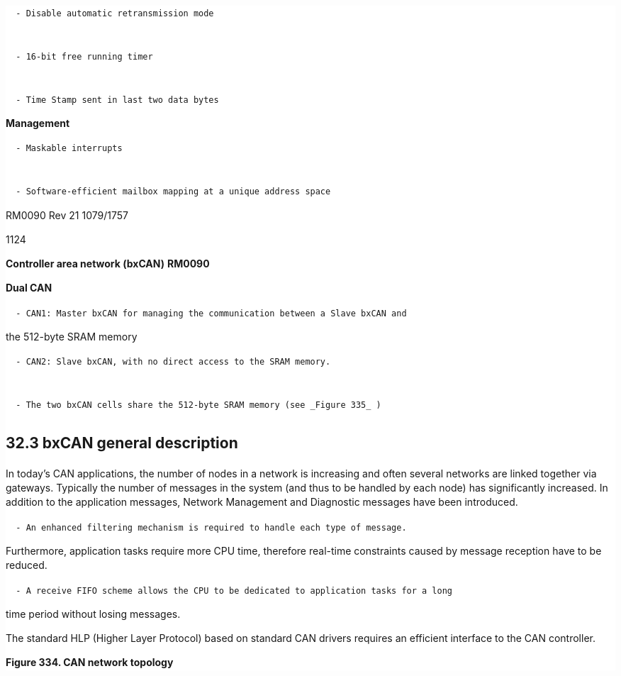 
      - Disable automatic retransmission mode


      - 16-bit free running timer


      - Time Stamp sent in last two data bytes


**Management**


      - Maskable interrupts


      - Software-efficient mailbox mapping at a unique address space


RM0090 Rev 21 1079/1757



1124


**Controller area network (bxCAN)** **RM0090**


**Dual CAN**


      - CAN1: Master bxCAN for managing the communication between a Slave bxCAN and
the 512-byte SRAM memory


      - CAN2: Slave bxCAN, with no direct access to the SRAM memory.


      - The two bxCAN cells share the 512-byte SRAM memory (see _Figure 335_ )

## **32.3 bxCAN general description**


In today’s CAN applications, the number of nodes in a network is increasing and often
several networks are linked together via gateways. Typically the number of messages in the
system (and thus to be handled by each node) has significantly increased. In addition to the
application messages, Network Management and Diagnostic messages have been
introduced.


      - An enhanced filtering mechanism is required to handle each type of message.


Furthermore, application tasks require more CPU time, therefore real-time constraints
caused by message reception have to be reduced.


      - A receive FIFO scheme allows the CPU to be dedicated to application tasks for a long
time period without losing messages.


The standard HLP (Higher Layer Protocol) based on standard CAN drivers requires an
efficient interface to the CAN controller.


**Figure 334. CAN network topology**
